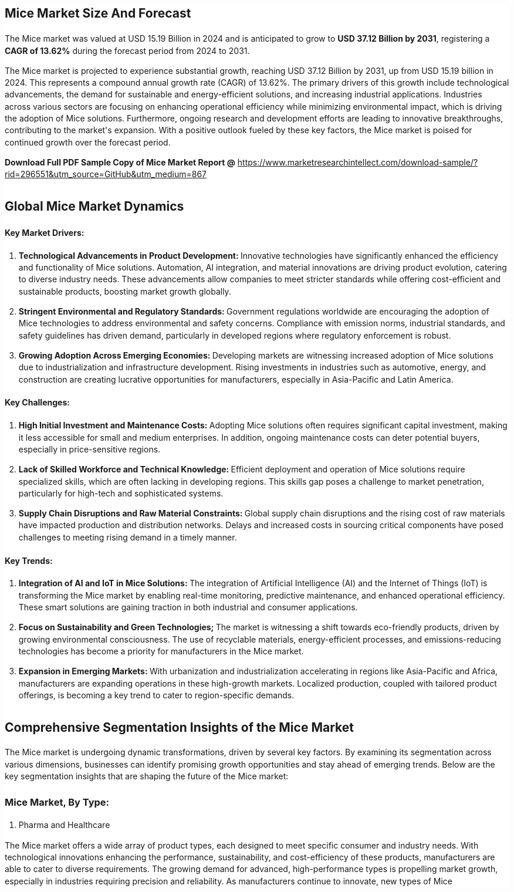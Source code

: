 <h2>Mice Market Size And Forecast</h2><p>The Mice market was valued at USD 15.19 Billion in 2024 and is anticipated to grow to <strong>USD 37.12 Billion by 2031</strong>, registering a <strong>CAGR of 13.62%</strong> during the forecast period from 2024 to 2031.</p><p>The Mice market is projected to experience substantial growth, reaching USD 37.12 Billion by 2031, up from USD 15.19 billion in 2024. This represents a compound annual growth rate (CAGR) of 13.62%. The primary drivers of this growth include technological advancements, the demand for sustainable and energy-efficient solutions, and increasing industrial applications. Industries across various sectors are focusing on enhancing operational efficiency while minimizing environmental impact, which is driving the adoption of Mice solutions. Furthermore, ongoing research and development efforts are leading to innovative breakthroughs, contributing to the market's expansion. With a positive outlook fueled by these key factors, the Mice market is poised for continued growth over the forecast period.</p><p><strong>Download Full PDF Sample Copy of Mice Market Report @</strong>&nbsp;<a href="https://www.marketresearchintellect.com/download-sample/?rid=296551&amp;utm_source=GitHub&amp;utm_medium=867">https://www.marketresearchintellect.com/download-sample/?rid=296551&amp;utm_source=GitHub&amp;utm_medium=867</a></p><h2>Global Mice Market Dynamics</h2><h4><strong>Key Market Drivers:</strong></h4><ol><li><p><strong>Technological Advancements in Product Development:&nbsp;</strong>Innovative technologies have significantly enhanced the efficiency and functionality of Mice solutions. Automation, AI integration, and material innovations are driving product evolution, catering to diverse industry needs. These advancements allow companies to meet stricter standards while offering cost-efficient and sustainable products, boosting market growth globally.</p></li><li><p><strong>Stringent Environmental and Regulatory Standards:&nbsp;</strong>Government regulations worldwide are encouraging the adoption of Mice technologies to address environmental and safety concerns. Compliance with emission norms, industrial standards, and safety guidelines has driven demand, particularly in developed regions where regulatory enforcement is robust.</p></li><li><p><strong>Growing Adoption Across Emerging Economies:&nbsp;</strong>Developing markets are witnessing increased adoption of Mice solutions due to industrialization and infrastructure development. Rising investments in industries such as automotive, energy, and construction are creating lucrative opportunities for manufacturers, especially in Asia-Pacific and Latin America.</p></li></ol><h4><strong>Key Challenges:</strong></h4><ol><li><p><strong>High Initial Investment and Maintenance Costs:&nbsp;</strong>Adopting Mice solutions often requires significant capital investment, making it less accessible for small and medium enterprises. In addition, ongoing maintenance costs can deter potential buyers, especially in price-sensitive regions.</p></li><li><p><strong>Lack of Skilled Workforce and Technical Knowledge:&nbsp;</strong>Efficient deployment and operation of Mice solutions require specialized skills, which are often lacking in developing regions. This skills gap poses a challenge to market penetration, particularly for high-tech and sophisticated systems.</p></li><li><p><strong>Supply Chain Disruptions and Raw Material Constraints:&nbsp;</strong>Global supply chain disruptions and the rising cost of raw materials have impacted production and distribution networks. Delays and increased costs in sourcing critical components have posed challenges to meeting rising demand in a timely manner.</p></li></ol><h4><strong>Key Trends:</strong></h4><ol><li><p><strong>Integration of AI and IoT in Mice Solutions:&nbsp;</strong>The integration of Artificial Intelligence (AI) and the Internet of Things (IoT) is transforming the Mice market by enabling real-time monitoring, predictive maintenance, and enhanced operational efficiency. These smart solutions are gaining traction in both industrial and consumer applications.</p></li><li><p><strong>Focus on Sustainability and Green Technologies;&nbsp;</strong>The market is witnessing a shift towards eco-friendly products, driven by growing environmental consciousness. The use of recyclable materials, energy-efficient processes, and emissions-reducing technologies has become a priority for manufacturers in the Mice market.</p></li><li><p><strong>Expansion in Emerging Markets:&nbsp;</strong>With urbanization and industrialization accelerating in regions like Asia-Pacific and Africa, manufacturers are expanding operations in these high-growth markets. Localized production, coupled with tailored product offerings, is becoming a key trend to cater to region-specific demands.</p></li></ol><div class="article-main__content" data-test-id="publishing-text-block"><h2>Comprehensive Segmentation Insights of the Mice Market</h2><p>The Mice market is undergoing dynamic transformations, driven by several key factors. By examining its segmentation across various dimensions, businesses can identify promising growth opportunities and stay ahead of emerging trends. Below are the key segmentation insights that are shaping the future of the Mice market:</p><h3><strong>Mice Market, By Type:<br /></strong></h3><ol><li>Pharma and Healthcare</li></ol><p>The Mice market offers a wide array of product types, each designed to meet specific consumer and industry needs. With technological innovations enhancing the performance, sustainability, and cost-efficiency of these products, manufacturers are able to cater to diverse requirements. The growing demand for advanced, high-performance types is propelling market growth, especially in industries requiring precision and reliability. As manufacturers continue to innovate, new types of Mice